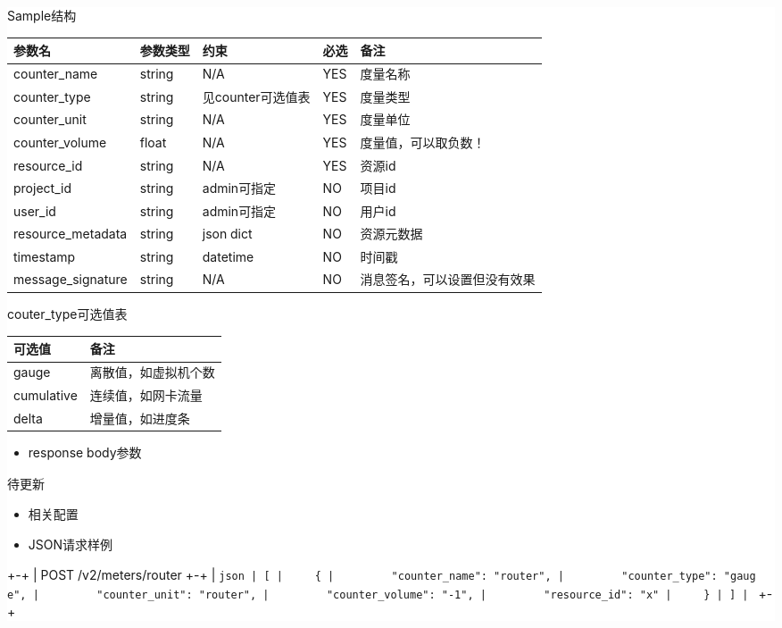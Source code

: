 Sample结构

| 参数名 | 参数类型 | 约束 | 必选 | 备注 |
|:-------|:---------|:-----|:-----|:-----|
| counter_name | string | N/A | YES | 度量名称
| counter_type | string | 见counter可选值表 | YES | 度量类型
| counter_unit | string | N/A | YES | 度量单位
| counter_volume | float | N/A | YES | 度量值，可以取负数！
| resource_id | string | N/A | YES | 资源id
| project_id | string | admin可指定 | NO | 项目id
| user_id | string | admin可指定 | NO | 用户id
| resource_metadata |	string | json dict | NO | 资源元数据
| timestamp | string | datetime | NO | 时间戳
| message_signature | string | N/A | NO | 消息签名，可以设置但没有效果

couter_type可选值表

| 可选值 | 备注 |
|:-------|:-----|
| gauge | 离散值，如虚拟机个数
| cumulative | 连续值，如网卡流量
| delta | 增量值，如进度条

* response body参数

待更新

* 相关配置

* JSON请求样例

+-+
| POST /v2/meters/router
+-+
| ```json
| [
|     {
|         "counter_name": "router",
|         "counter_type": "gauge",
|         "counter_unit": "router",
|         "counter_volume": "-1",
|         "resource_id": "x"
|     }
| ]
| ```
+-+
